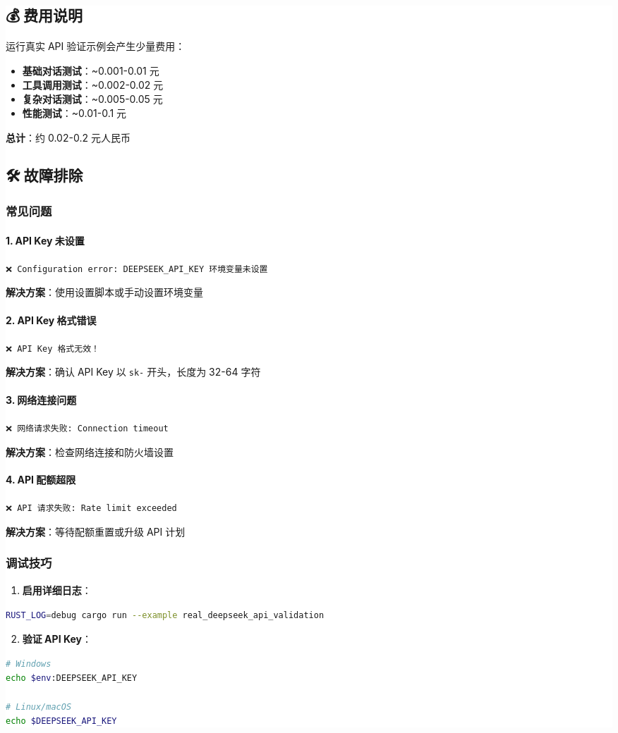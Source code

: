 ## 💰 费用说明

运行真实 API 验证示例会产生少量费用：

- **基础对话测试**：~0.001-0.01 元
- **工具调用测试**：~0.002-0.02 元  
- **复杂对话测试**：~0.005-0.05 元
- **性能测试**：~0.01-0.1 元

**总计**：约 0.02-0.2 元人民币

## 🛠️ 故障排除

### 常见问题

#### 1. API Key 未设置
```
❌ Configuration error: DEEPSEEK_API_KEY 环境变量未设置
```
**解决方案**：使用设置脚本或手动设置环境变量

#### 2. API Key 格式错误
```
❌ API Key 格式无效！
```
**解决方案**：确认 API Key 以 `sk-` 开头，长度为 32-64 字符

#### 3. 网络连接问题
```
❌ 网络请求失败: Connection timeout
```
**解决方案**：检查网络连接和防火墙设置

#### 4. API 配额超限
```
❌ API 请求失败: Rate limit exceeded
```
**解决方案**：等待配额重置或升级 API 计划

### 调试技巧

1. **启用详细日志**：
```bash
RUST_LOG=debug cargo run --example real_deepseek_api_validation
```

2. **验证 API Key**：
```bash
# Windows
echo $env:DEEPSEEK_API_KEY

# Linux/macOS
echo $DEEPSEEK_API_KEY
```
